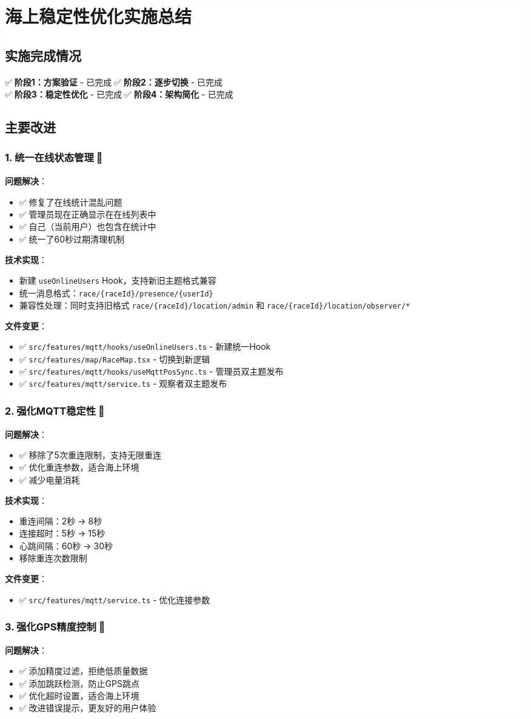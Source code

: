 # 海上稳定性优化实施总结

## 实施完成情况

✅ **阶段1：方案验证** - 已完成
✅ **阶段2：逐步切换** - 已完成  
✅ **阶段3：稳定性优化** - 已完成
✅ **阶段4：架构简化** - 已完成

## 主要改进

### 1. 统一在线状态管理 🎯

**问题解决**：
- ✅ 修复了在线统计混乱问题
- ✅ 管理员现在正确显示在在线列表中
- ✅ 自己（当前用户）也包含在统计中
- ✅ 统一了60秒过期清理机制

**技术实现**：
- 新建 `useOnlineUsers` Hook，支持新旧主题格式兼容
- 统一消息格式：`race/{raceId}/presence/{userId}`
- 兼容性处理：同时支持旧格式 `race/{raceId}/location/admin` 和 `race/{raceId}/location/observer/*`

**文件变更**：
- ✅ `src/features/mqtt/hooks/useOnlineUsers.ts` - 新建统一Hook
- ✅ `src/features/map/RaceMap.tsx` - 切换到新逻辑
- ✅ `src/features/mqtt/hooks/useMqttPosSync.ts` - 管理员双主题发布
- ✅ `src/features/mqtt/service.ts` - 观察者双主题发布

### 2. 强化MQTT稳定性 🔧

**问题解决**：
- ✅ 移除了5次重连限制，支持无限重连
- ✅ 优化重连参数，适合海上环境
- ✅ 减少电量消耗

**技术实现**：
- 重连间隔：2秒 → 8秒
- 连接超时：5秒 → 15秒  
- 心跳间隔：60秒 → 30秒
- 移除重连次数限制

**文件变更**：
- ✅ `src/features/mqtt/service.ts` - 优化连接参数

### 3. 强化GPS精度控制 🎯

**问题解决**：
- ✅ 添加精度过滤，拒绝低质量数据
- ✅ 添加跳跃检测，防止GPS跳点
- ✅ 优化超时设置，适合海上环境
- ✅ 改进错误提示，更友好的用户体验
